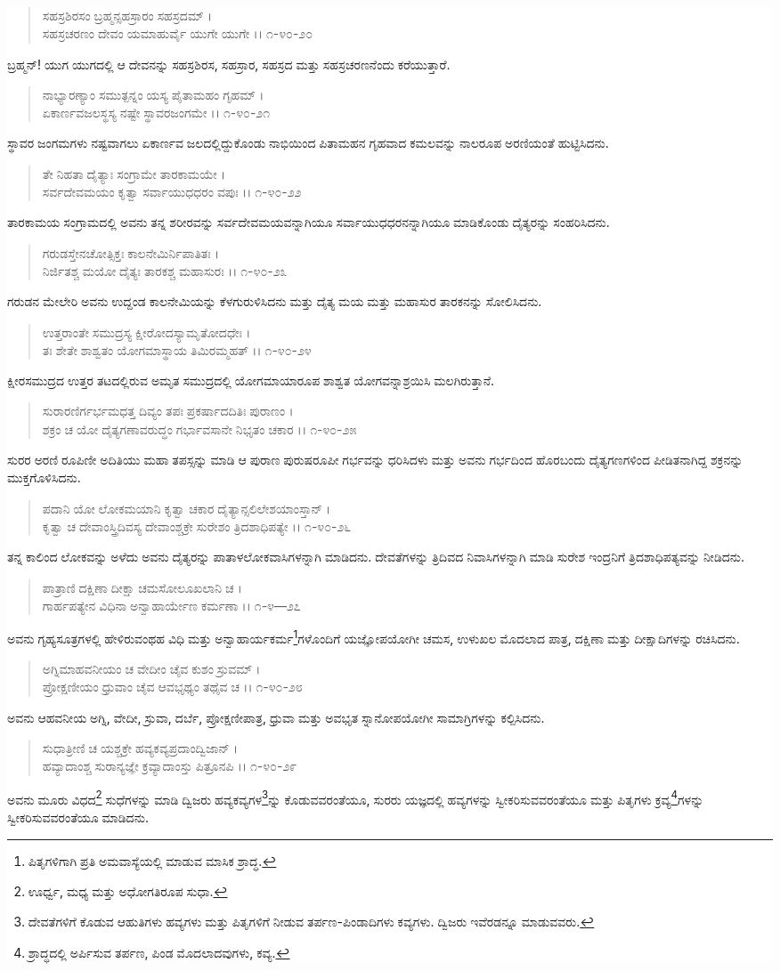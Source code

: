 >ಸಹಸ್ರಶಿರಸಂ ಬ್ರಹ್ಮನ್ಸಹಸ್ರಾರಂ ಸಹಸ್ರದಮ್ ।  
ಸಹಸ್ರಚರಣಂ ದೇವಂ ಯಮಾಹುರ್ವೈ ಯುಗೇ ಯುಗೇ ।।   ೧-೪೦-೨೦
> 
ಬ್ರಹ್ಮನ್! ಯುಗ ಯುಗದಲ್ಲಿ ಆ ದೇವನನ್ನು ಸಹಸ್ರಶಿರಸ, ಸಹಸ್ರಾರ, ಸಹಸ್ರದ ಮತ್ತು ಸಹಸ್ರಚರಣನೆಂದು ಕರೆಯುತ್ತಾರೆ.

>ನಾಭ್ಯಾರಣ್ಯಾಂ ಸಮುತ್ಪನ್ನಂ ಯಸ್ಯ ಪೈತಾಮಹಂ ಗೃಹಮ್ ।  
ಏಕಾರ್ಣವಜಲಸ್ಥಸ್ಯ ನಷ್ಟೇ ಸ್ಥಾವರಜಂಗಮೇ ।।   ೧-೪೦-೨೧
> 
ಸ್ಥಾವರ ಜಂಗಮಗಳು ನಷ್ಟವಾಗಲು ಏಕಾರ್ಣವ ಜಲದಲ್ಲಿದ್ದುಕೊಂಡು ನಾಭಿಯಿಂದ ಪಿತಾಮಹನ ಗೃಹವಾದ ಕಮಲವನ್ನು ನಾಲರೂಪ ಅರಣಿಯಂತೆ ಹುಟ್ಟಿಸಿದನು.

>ತೇ ನಿಹತಾ ದೈತ್ಯಾಃ ಸಂಗ್ರಾಮೇ ತಾರಕಾಮಯೇ ।  
ಸರ್ವದೇವಮಯಂ ಕೃತ್ವಾ ಸರ್ವಾಯುಧಧರಂ ವಪುಃ ।।   ೧-೪೦-೨೨
> 
ತಾರಕಾಮಯ ಸಂಗ್ರಾಮದಲ್ಲಿ ಅವನು ತನ್ನ ಶರೀರವನ್ನು ಸರ್ವದೇವಮಯವನ್ನಾಗಿಯೂ ಸರ್ವಾಯುಧಧರನನ್ನಾಗಿಯೂ ಮಾಡಿಕೊಂಡು ದೈತ್ಯರನ್ನು ಸಂಹರಿಸಿದನು.

>ಗರುಡಸ್ತೇನಚೋತ್ಸಿಕ್ತಃ ಕಾಲನೇಮಿರ್ನಿಪಾತಿತಃ ।  
ನಿರ್ಜಿತಶ್ಚ ಮಯೋ ದೈತ್ಯಃ ತಾರಕಶ್ಚ ಮಹಾಸುರಃ ।।   ೧-೪೦-೨೩
> 
ಗರುಡನ ಮೇಲೇರಿ ಅವನು ಉದ್ದಂಡ ಕಾಲನೇಮಿಯನ್ನು ಕೆಳಗುರುಳಿಸಿದನು ಮತ್ತು ದೈತ್ಯ ಮಯ ಮತ್ತು ಮಹಾಸುರ ತಾರಕನನ್ನು ಸೋಲಿಸಿದನು.

>ಉತ್ತರಾಂತೇ ಸಮುದ್ರಸ್ಯ ಕ್ಷೀರೋದಸ್ಯಾಮೃತೋದಧೇಃ ।  
ತಃ ಶೇತೇ ಶಾಶ್ವತಂ ಯೋಗಮಾಸ್ಥಾಯ ತಿಮಿರಮ್ಮಹತ್ ।।   ೧-೪೦-೨೪
> 
ಕ್ಷೀರಸಮುದ್ರದ ಉತ್ತರ ತಟದಲ್ಲಿರುವ ಅಮೃತ ಸಮುದ್ರದಲ್ಲಿ ಯೋಗಮಾಯಾರೂಪ ಶಾಶ್ವತ ಯೋಗವನ್ನಾಶ್ರಯಿಸಿ ಮಲಗಿರುತ್ತಾನೆ.

>ಸುರಾರಣಿರ್ಗರ್ಭಮಧತ್ತ ದಿವ್ಯಂ ತಪಃ ಪ್ರಕರ್ಷಾದದಿತಿಃ ಪುರಾಣಂ ।  
ಶಕ್ರಂ ಚ ಯೋ ದೈತ್ಯಗಣಾವರುದ್ಧಂ ಗರ್ಭಾವಸಾನೇ ನಿಭೃತಂ ಚಕಾರ ।।   ೧-೪೦-೨೫
> 
ಸುರರ ಅರಣಿ ರೂಪಿಣೀ ಅದಿತಿಯು ಮಹಾ ತಪಸ್ಸನ್ನು ಮಾಡಿ ಆ ಪುರಾಣ ಪುರುಷರೂಪೀ ಗರ್ಭವನ್ನು ಧರಿಸಿದಳು ಮತ್ತು ಅವನು ಗರ್ಭದಿಂದ ಹೊರಬಂದು ದೈತ್ಯಗಣಗಳಿಂದ ಪೀಡಿತನಾಗಿದ್ದ ಶಕ್ರನನ್ನು ಮುಕ್ತಗೊಳಿಸಿದನು.

>ಪದಾನಿ ಯೋ ಲೋಕಮಯಾನಿ ಕೃತ್ವಾ ಚಕಾರ ದೈತ್ಯಾನ್ಸಲಿಲೇಶಯಾಂಸ್ತಾನ್ ।  
ಕೃತ್ವಾ ಚ ದೇವಾಂಸ್ತ್ರಿದಿವಸ್ಯ ದೇವಾಂಶ್ಚಕ್ರೇ ಸುರೇಶಂ ತ್ರಿದಶಾಧಿಪತ್ಯೇ ।।   ೧-೪೦-೨೬
> 
ತನ್ನ ಕಾಲಿಂದ ಲೋಕವನ್ನು ಅಳೆದು ಅವನು ದೈತ್ಯರನ್ನು ಪಾತಾಳಲೋಕವಾಸಿಗಳನ್ನಾಗಿ ಮಾಡಿದನು. ದೇವತೆಗಳನ್ನು ತ್ರಿದಿವದ ನಿವಾಸಿಗಳನ್ನಾಗಿ ಮಾಡಿ ಸುರೇಶ ಇಂದ್ರನಿಗೆ ತ್ರಿದಶಾಧಿಪತ್ಯವನ್ನು ನೀಡಿದನು.

>ಪಾತ್ರಾಣಿ ದಕ್ಷಿಣಾ ದೀಕ್ಷಾ ಚಮಸೋಲೂಖಲಾನಿ ಚ  ।  
ಗಾರ್ಹಪತ್ಯೇನ ವಿಧಿನಾ ಅನ್ವಾಹಾರ್ಯೇಣ ಕರ್ಮಣಾ ।।   ೧-೪—೨೭
> 
ಅವನು ಗೃಹ್ಯಸೂತ್ರಗಳಲ್ಲಿ ಹೇಳಿರುವಂಥಹ ವಿಧಿ ಮತ್ತು ಅನ್ವಾಹಾರ್ಯಕರ್ಮ[^2]ಗಳೊಂದಿಗೆ ಯಜ್ಞೋಪಯೋಗೀ ಚಮಸ, ಉಳುಖಲ ಮೊದಲಾದ ಪಾತ್ರ, ದಕ್ಷಿಣಾ ಮತ್ತು ದೀಕ್ಷಾದಿಗಳನ್ನು ರಚಿಸಿದನು.

>ಅಗ್ನಿಮಾಹವನೀಯಂ ಚ ವೇದೀಂ ಚೈವ ಕುಶಂ ಸ್ರುವಮ್ ।  
ಪ್ರೋಕ್ಷಣೀಯಂ ಧ್ರುವಾಂ ಚೈವ ಆವಭೃಥ್ಯಂ ತಥೈವ ಚ ।।   ೧-೪೦-೨೮
> 
ಅವನು ಆಹವನೀಯ ಅಗ್ನಿ, ವೇದೀ, ಸ್ರುವಾ, ದರ್ಬೆ, ಪ್ರೋಕ್ಷಣೀಪಾತ್ರ, ಧ್ರುವಾ ಮತ್ತು ಅವಭೃತ ಸ್ನಾನೋಪಯೋಗೀ ಸಾಮಾಗ್ರಿಗಳನ್ನು ಕಲ್ಪಿಸಿದನು.

>ಸುಧಾತ್ರೀಣಿ ಚ ಯಶ್ಚಕ್ರೇ ಹವ್ಯಕವ್ಯಪ್ರದಾಂದ್ವಿಜಾನ್ ।  
ಹವ್ಯಾದಾಂಶ್ಚ ಸುರಾನ್ಯಜ್ಞೇ ಕ್ರವ್ಯಾದಾಂಸ್ತು ಪಿತ್ರೂನಪಿ ।।   ೧-೪೦-೨೯
> 
ಅವನು ಮೂರು ವಿಧದ[^3] ಸುಧೆಗಳನ್ನು ಮಾಡಿ ದ್ವಿಜರು ಹವ್ಯಕವ್ಯಗಳ[^4]ನ್ನು ಕೊಡುವವರಂತೆಯೂ, ಸುರರು ಯಜ್ಞದಲ್ಲಿ ಹವ್ಯಗಳನ್ನು ಸ್ವೀಕರಿಸುವವರಂತೆಯೂ ಮತ್ತು ಪಿತೃಗಳು ಕ್ರವ್ಯ[^5]ಗಳನ್ನು ಸ್ವೀಕರಿಸುವವರಂತೆಯೂ ಮಾಡಿದನು.


[^1]: ವರಾಹ ಶಬ್ಧದ ಆಧ್ಯಾತ್ಮಿಕ ಅರ್ಥ: ವರ ಮತ್ತು ಅಹ ಅರ್ಥಾತ್ ಶ್ರೇಷ್ಠ ಯಜ್ಞ.
[^2]: ಪಿತೃಗಳಿಗಾಗಿ ಪ್ರತಿ ಅಮವಾಸ್ಯೆಯಲ್ಲಿ ಮಾಡುವ ಮಾಸಿಕ ಶ್ರಾದ್ಧ.
[^3]: ಊರ್ಧ್ವ, ಮಧ್ಯ ಮತ್ತು ಅಧೋಗತಿರೂಪ ಸುಧಾ.
[^4]: ದೇವತೆಗಳಿಗೆ ಕೊಡುವ ಆಹುತಿಗಳು ಹವ್ಯಗಳು ಮತ್ತು ಪಿತೃಗಳಿಗೆ ನೀಡುವ ತರ್ಪಣ-ಪಿಂಡಾದಿಗಳು ಕವ್ಯಗಳು. ದ್ವಿಜರು ಇವೆರಡನ್ನೂ ಮಾಡುವವರು.
[^5]: ಶ್ರಾದ್ಧದಲ್ಲಿ ಅರ್ಪಿಸುವ ತರ್ಪಣ, ಪಿಂಡ ಮೊದಲಾದವುಗಳು, ಕವ್ಯ.
[^6]: ಯಜ್ಞಕರ್ಮಗಳನ್ನು ನಿರೀಕ್ಷಿಸುವ ಬ್ರಾಹ್ಮಣ.
[^7]: ಪ್ರಾತಃ, ಮಧ್ಯಾಹ್ನ ಮತ್ತು ಸಾಯಂಕಾಲಗಳು.
[^8]: ನಿತ್ಯ, ನೈಮಿತ್ತಿಕ ಮತ್ತು ಕಾಮ್ಯ ಕರ್ಮಗಳು.
[^9]: ಶ್ರುತಿ, ಸ್ಮೃತಿ ಮತ್ತು ಶಿಷ್ಟಾಚಾರ.
[^10]: ದ್ವಿಜರಾದ ಬ್ರಾಹ್ಮಣ, ಕ್ಷತ್ರಿಯ ಮತ್ತು ವೈಶ್ಯ.
[^11]: ಭೂಲೋಕ, ಭುವರ್ಲೋಕ ಮತ್ತು ಸುವರ್ಲೋಕ.
[^12]: ಋಕ್, ಯಜು ಮತ್ತು ಸಾಮ.
[^13]: ಗಾರ್ಹಪತ್ಯ, ಆವಹನೀಯ ಮತ್ತು ದಕ್ಷಿಣಾ.
[^14]: ಭೂತ, ಭವಿಷ್ಯತ್, ವರ್ತಮಾನ.
[^15]: ಸಾತ್ವಿಕ, ರಾಜಸ ಮತ್ತು ತಾಮಸ.
[^16]: ಪುತ್ರೈಷಣ, ವಿತ್ತೈಷಣ ಮತ್ತು ಲೋಕೈಷಣ.
[^17]: ಸತ್ತ್ವ, ರಜ ಮತ್ತು ತಮ.
[^18]: ಆನ್ವೀಷಿಕೀ, ತ್ರಯೀ, ವಾರ್ತಾ ಮತ್ತು ದಂಡನೀತಿ.
[^19]: ಬ್ರಹ್ಮಚರ್ಯ, ಗೃಹಸ್ಥ, ವಾನಪ್ರಸ್ಥ ಮತ್ತು ಸಂನ್ಯಾಸ.
[^20]: ಅವನ ಜ್ಯೋತಿಸ್ವರೂಪ ನೇತ್ರವು ಎಲ್ಲಕಡೆ ಎಲ್ಲವನ್ನೂ ನೋಡುತ್ತದೆ.
[^21]: ಪರಮ ತಪಸ್ಸಿನಿಂದ ಅವನು ಪ್ರಾಪ್ತನಾಗುತ್ತಾನೆ.
[^22]: ಸೂತ್ರಾತ್ಮಾ .
[^23]: ವಿರಾಟ್ ಸ್ವರೂಪ.
[^24]: ಸೂತ್ರಾತ್ಮಕ್ಕಿಂತಲೂ ಮೇಲಾದ ಮಾಯಾಸಂಪನ್ನ ಮಹೇಶ್ವರ, ಸಗುಣ ಬ್ರಹ್ಮ, ಆತ್ಮಕ್ಕೆ ಸಮಾನ ಮಾಯಾರೂಪೀ ಶರೀರಧಾರೀ.
[^25]: ಅವನು ಅಗ್ನಿಯ ಪ್ರಾಣವಾಗಿ ಅಗ್ನಿಯ ಮೂಲಕ ಅನ್ನದ ಸಾರರೂಪವಾಗುತ್ತಾನೆ. ಅನ್ನದ ಸಾರದಿಂದ ಅದು ಕ್ರಮಶಃ ವೀರ್ಯವಾಗಿ ಗರ್ಭವಾಗುತ್ತದೆ. ಈ ಪ್ರಕಾರ ಅಗ್ನಿಯ ಪ್ರಾಣನಾಗಿ ಅವನು ಅಗ್ನಿಯ ಮೂಲಕ ಸಂಪೂರ್ಣ ಸೃಷ್ಟಿಕಾರ್ಯವನ್ನು ನಡೆಸುತ್ತಾನೆ (ಗೀತಾ ಪ್ರೆಸ್).